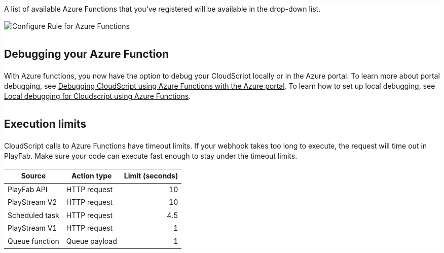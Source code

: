 A list of available Azure Functions that you've registered will be available in the drop-down list.

![Configure Rule for Azure Functions](media/azure_function_rules.jpg)

## Debugging your Azure Function

With Azure functions, you now have the option to debug your CloudScript locally or in the Azure portal. To learn more about portal debugging, see [Debugging CloudScript using Azure Functions with the Azure portal](debugging-with-CloudScript-AF-Azure.md). To learn how to set up local debugging, see [Local debugging for Cloudscript using Azure Functions](local-debugging-for-cloudscript-using-azure-functions.md).

## Execution limits

CloudScript calls to Azure Functions have timeout limits. If your webhook takes too long to execute, the request will time out in PlayFab. Make sure your code can execute fast enough to stay under the timeout limits.

| Source         | Action type   | Limit (seconds) |
| -------------- | ------------- | --------------: |
| PlayFab API    | HTTP request  |              10 |
| PlayStream V2  | HTTP request  |              10 |
| Scheduled task | HTTP request  |             4.5 |
| PlayStream V1  | HTTP request  |               1 |
| Queue function | Queue payload |               1 |
